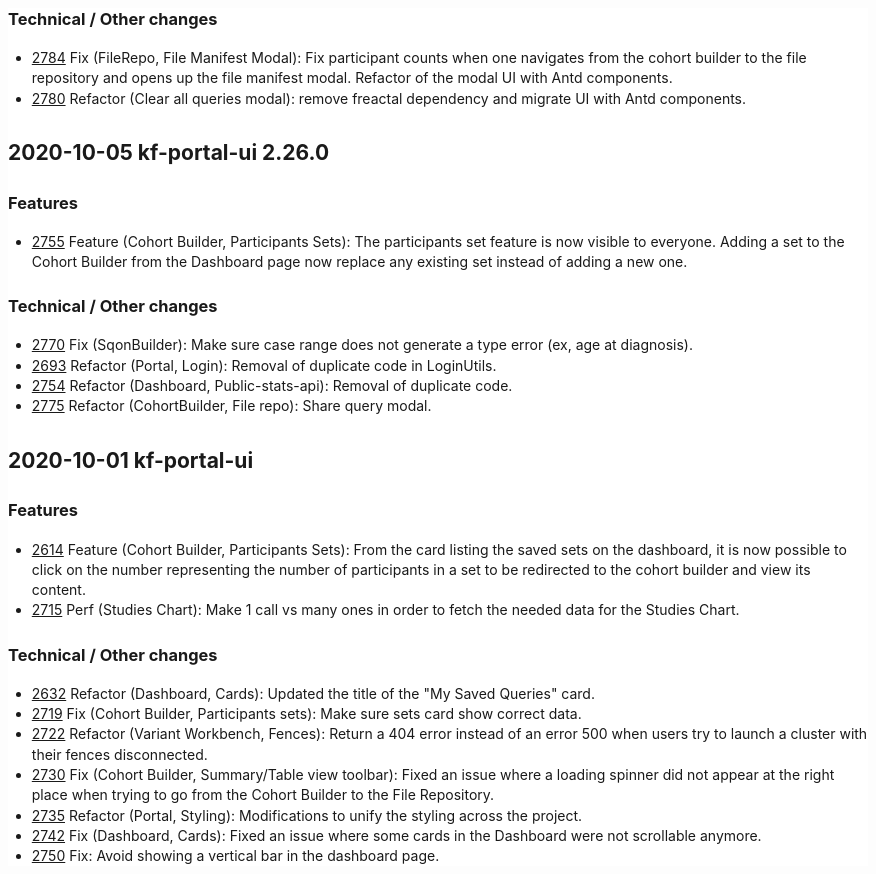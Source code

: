 ### Technical / Other changes

- [2784](https://github.com/kids-first/kf-portal-ui/issues/2784) Fix (FileRepo, File Manifest Modal): Fix participant counts when one navigates from the cohort builder to the file repository and opens up the file manifest modal. Refactor of the modal UI with Antd components.
- [2780](https://github.com/kids-first/kf-portal-ui/issues/2780) Refactor (Clear all queries modal): remove freactal dependency and migrate UI with Antd components.

## 2020-10-05 kf-portal-ui 2.26.0

### Features

- [2755](https://github.com/kids-first/kf-portal-ui/issues/2755) Feature (Cohort Builder, Participants Sets): The participants set feature is now visible to everyone. Adding a set to the Cohort Builder from the Dashboard page now replace any existing set instead of adding a new one.

### Technical / Other changes

- [2770](https://github.com/kids-first/kf-portal-ui/issues/2770) Fix (SqonBuilder): Make sure case range does not generate a type error (ex, age at diagnosis).
- [2693](https://github.com/kids-first/kf-portal-ui/issues/2693) Refactor (Portal, Login): Removal of duplicate code in LoginUtils.
- [2754](https://github.com/kids-first/kf-portal-ui/issues/2754) Refactor (Dashboard, Public-stats-api): Removal of duplicate code.
- [2775](https://github.com/kids-first/kf-portal-ui/issues/2775) Refactor (CohortBuilder, File repo): Share query modal.

## 2020-10-01 kf-portal-ui

### Features

- [2614](https://github.com/kids-first/kf-portal-ui/issues/2614) Feature (Cohort Builder, Participants Sets): From the card listing the saved sets on the dashboard, it is now possible to click on the number representing the number of participants in a set to be redirected to the cohort builder and view its content.
- [2715](https://github.com/kids-first/kf-portal-ui/issues/2715) Perf (Studies Chart): Make 1 call vs many ones in order to fetch the needed data for the Studies Chart.

### Technical / Other changes

- [2632](https://github.com/kids-first/kf-portal-ui/issues/2632) Refactor (Dashboard, Cards): Updated the title of the "My Saved Queries" card.
- [2719](https://github.com/kids-first/kf-portal-ui/issues/2719) Fix (Cohort Builder, Participants sets): Make sure sets card show correct data.
- [2722](https://github.com/kids-first/kf-portal-ui/issues/2722) Refactor (Variant Workbench, Fences): Return a 404 error instead of an error 500 when users try to launch a cluster with their fences disconnected.
- [2730](https://github.com/kids-first/kf-portal-ui/issues/2730) Fix (Cohort Builder, Summary/Table view toolbar): Fixed an issue where a loading spinner did not appear at the right place when trying to go from the Cohort Builder to the File Repository.
- [2735](https://github.com/kids-first/kf-portal-ui/issues/2735) Refactor (Portal, Styling): Modifications to unify the styling across the project.
- [2742](https://github.com/kids-first/kf-portal-ui/issues/2742) Fix (Dashboard, Cards): Fixed an issue where some cards in the Dashboard were not scrollable anymore.
- [2750](https://github.com/kids-first/kf-portal-ui/issues/2750) Fix: Avoid showing a vertical bar in the dashboard page.
